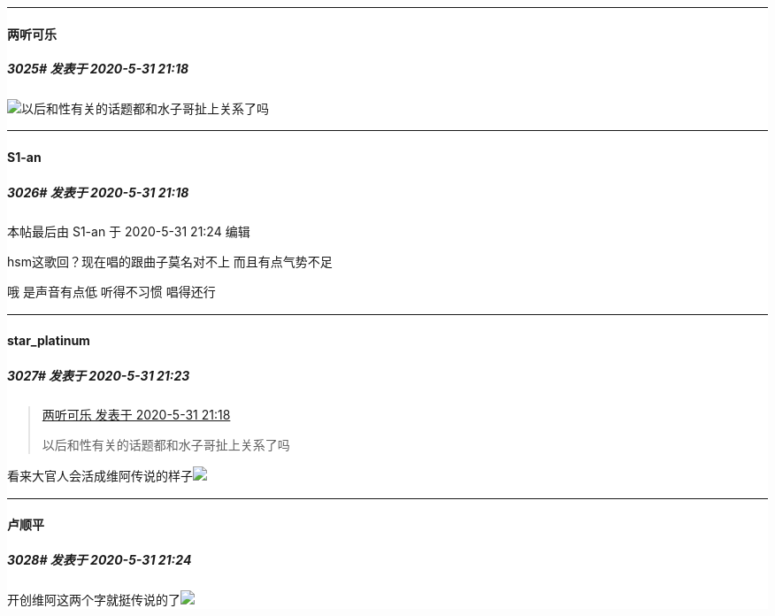 -----

####  两听可乐  
##### 3025#       发表于 2020-5-31 21:18



<img src="https://static.saraba1st.com/image/smiley/face2017/037.png" referrerpolicy="no-referrer">以后和性有关的话题都和水子哥扯上关系了吗







-----

####  S1-an  
##### 3026#       发表于 2020-5-31 21:18



 本帖最后由 S1-an 于 2020-5-31 21:24 编辑 

hsm这歌回？现在唱的跟曲子莫名对不上 而且有点气势不足

哦 是声音有点低 听得不习惯 唱得还行







-----

####  star_platinum  
##### 3027#       发表于 2020-5-31 21:23



<blockquote><a href="httphttps://bbs.saraba1st.com/2b/forum.php?mod=redirect&amp;goto=findpost&amp;pid=47629437&amp;ptid=1938285" target="_blank">两听可乐 发表于 2020-5-31 21:18</a>

以后和性有关的话题都和水子哥扯上关系了吗</blockquote>
看来大官人会活成维阿传说的样子<img src="https://static.saraba1st.com/image/smiley/face2017/066.png" referrerpolicy="no-referrer">







-----

####  卢顺平  
##### 3028#       发表于 2020-5-31 21:24




开创维阿这两个字就挺传说的了<img src="https://static.saraba1st.com/image/smiley/face2017/053.png" referrerpolicy="no-referrer">


